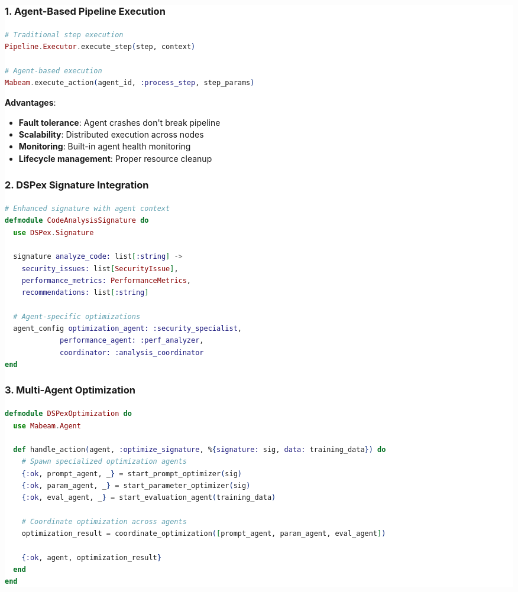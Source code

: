 ### 1. **Agent-Based Pipeline Execution**
```elixir
# Traditional step execution
Pipeline.Executor.execute_step(step, context)

# Agent-based execution
Mabeam.execute_action(agent_id, :process_step, step_params)
```

**Advantages**:
- **Fault tolerance**: Agent crashes don't break pipeline
- **Scalability**: Distributed execution across nodes
- **Monitoring**: Built-in agent health monitoring
- **Lifecycle management**: Proper resource cleanup

### 2. **DSPex Signature Integration**
```elixir
# Enhanced signature with agent context
defmodule CodeAnalysisSignature do
  use DSPex.Signature
  
  signature analyze_code: list[:string] -> 
    security_issues: list[SecurityIssue],
    performance_metrics: PerformanceMetrics,
    recommendations: list[:string]
  
  # Agent-specific optimizations
  agent_config optimization_agent: :security_specialist,
             performance_agent: :perf_analyzer,
             coordinator: :analysis_coordinator
end
```

### 3. **Multi-Agent Optimization**
```elixir
defmodule DSPexOptimization do
  use Mabeam.Agent
  
  def handle_action(agent, :optimize_signature, %{signature: sig, data: training_data}) do
    # Spawn specialized optimization agents
    {:ok, prompt_agent, _} = start_prompt_optimizer(sig)
    {:ok, param_agent, _} = start_parameter_optimizer(sig)
    {:ok, eval_agent, _} = start_evaluation_agent(training_data)
    
    # Coordinate optimization across agents
    optimization_result = coordinate_optimization([prompt_agent, param_agent, eval_agent])
    
    {:ok, agent, optimization_result}
  end
end
```

